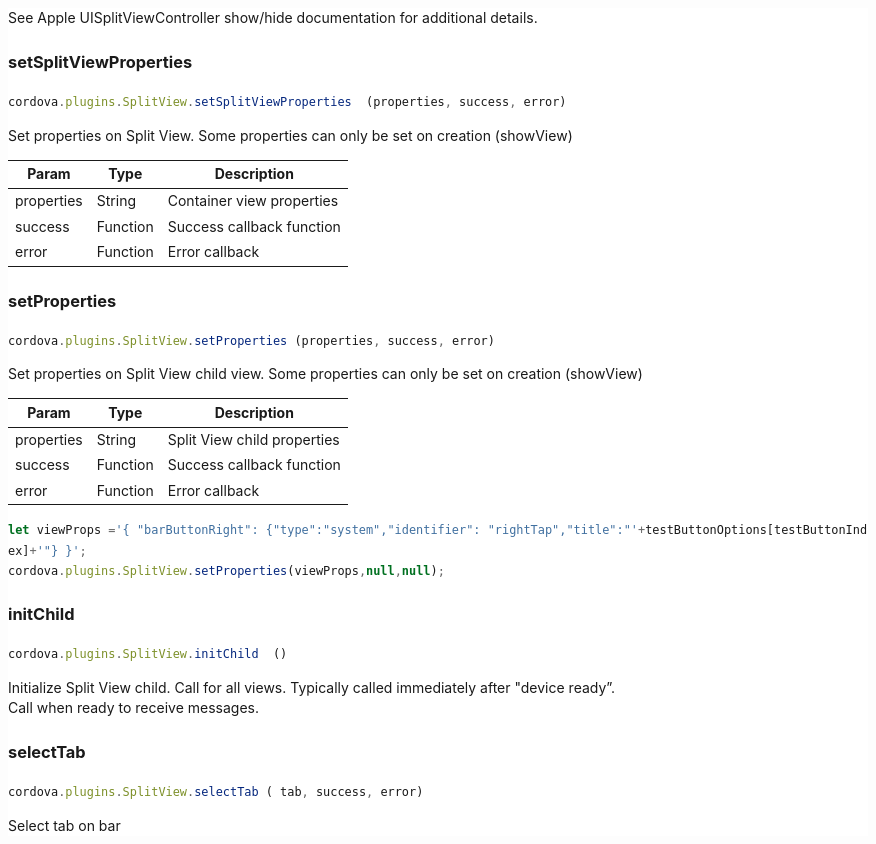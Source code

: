 
See Apple UISplitViewController show/hide documentation for additional details.

### setSplitViewProperties 
```javascript
cordova.plugins.SplitView.setSplitViewProperties  (properties, success, error)
```

Set properties on Split View.  Some properties can only be set on creation (showView)  

| Param | Type | Description |
| --- | --- | --- |
| properties | String | Container view properties |
| success | Function | Success callback function|
| error | Function | Error callback |



### setProperties 
```javascript
cordova.plugins.SplitView.setProperties (properties, success, error)
```

Set properties on Split View child view.  Some properties can only be set on creation (showView)  

| Param | Type | Description |
| --- | --- | --- |
| properties | String | Split View child properties |
| success | Function | Success callback function|
| error | Function | Error callback |


```javascript
let viewProps ='{ "barButtonRight": {"type":"system","identifier": "rightTap","title":"'+testButtonOptions[testButtonIndex]+'"} }';
cordova.plugins.SplitView.setProperties(viewProps,null,null);
```

### initChild  
```javascript
cordova.plugins.SplitView.initChild  ()
```

Initialize Split View child.
Call for all views.  Typically called immediately after "device ready”.  
Call when ready to receive messages. 


### selectTab  
```javascript
cordova.plugins.SplitView.selectTab ( tab, success, error)
```
Select tab on bar
